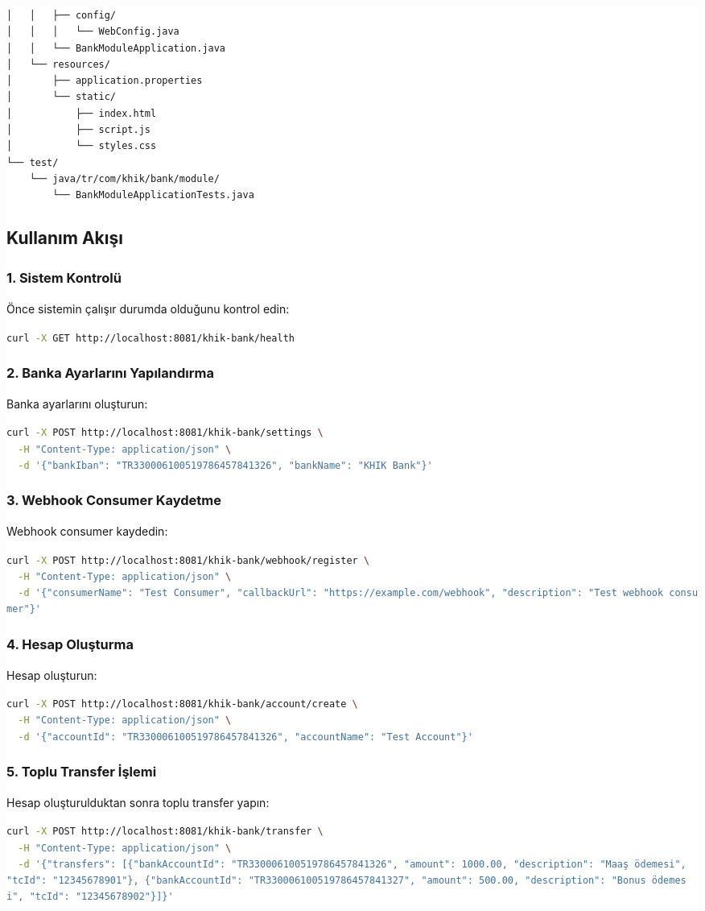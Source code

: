 ```
│   │   ├── config/
│   │   │   └── WebConfig.java
│   │   └── BankModuleApplication.java
│   └── resources/
│       ├── application.properties
│       └── static/
│           ├── index.html
│           ├── script.js
│           └── styles.css
└── test/
    └── java/tr/com/khik/bank/module/
        └── BankModuleApplicationTests.java
```

## Kullanım Akışı

### 1. Sistem Kontrolü
Önce sistemin çalışır durumda olduğunu kontrol edin:
```bash
curl -X GET http://localhost:8081/khik-bank/health
```

### 2. Banka Ayarlarını Yapılandırma
Banka ayarlarını oluşturun:
```bash
curl -X POST http://localhost:8081/khik-bank/settings \
  -H "Content-Type: application/json" \
  -d '{"bankIban": "TR330006100519786457841326", "bankName": "KHIK Bank"}'
```

### 3. Webhook Consumer Kaydetme
Webhook consumer kaydedin:
```bash
curl -X POST http://localhost:8081/khik-bank/webhook/register \
  -H "Content-Type: application/json" \
  -d '{"consumerName": "Test Consumer", "callbackUrl": "https://example.com/webhook", "description": "Test webhook consumer"}'
```

### 4. Hesap Oluşturma
Hesap oluşturun:
```bash
curl -X POST http://localhost:8081/khik-bank/account/create \
  -H "Content-Type: application/json" \
  -d '{"accountId": "TR330006100519786457841326", "accountName": "Test Account"}'
```

### 5. Toplu Transfer İşlemi
Hesap oluşturulduktan sonra toplu transfer yapın:
```bash
curl -X POST http://localhost:8081/khik-bank/transfer \
  -H "Content-Type: application/json" \
  -d '{"transfers": [{"bankAccountId": "TR330006100519786457841326", "amount": 1000.00, "description": "Maaş ödemesi", "tcId": "12345678901"}, {"bankAccountId": "TR330006100519786457841327", "amount": 500.00, "description": "Bonus ödemesi", "tcId": "12345678902"}]}'
```
